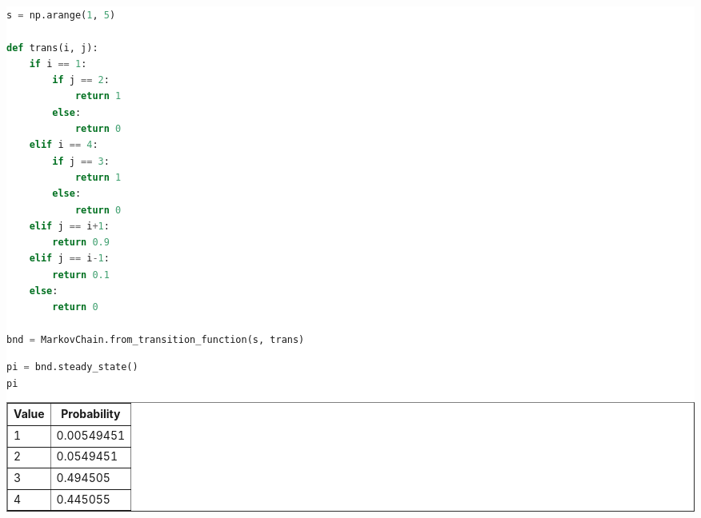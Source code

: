 ```python
s = np.arange(1, 5)

def trans(i, j):
    if i == 1:
        if j == 2:
            return 1
        else:
            return 0
    elif i == 4:
        if j == 3:
            return 1
        else:
            return 0
    elif j == i+1:
        return 0.9
    elif j == i-1:
        return 0.1
    else:
        return 0

bnd = MarkovChain.from_transition_function(s, trans)
```


```python
pi = bnd.steady_state()
pi
```




<table border="1" class="dataframe">
    <thead>
        <tr>
            <th>Value</th> <th>Probability</th>
        </tr>
    </thead>
    <tbody>
        <tr>
            <td>1    </td> <td>0.00549451 </td>
        </tr>
    </tbody>
        <tr>
            <td>2    </td> <td>0.0549451  </td>
        </tr>
    </tbody>
        <tr>
            <td>3    </td> <td>0.494505   </td>
        </tr>
    </tbody>
        <tr>
            <td>4    </td> <td>0.445055   </td>
        </tr>
    </tbody>
</table>
